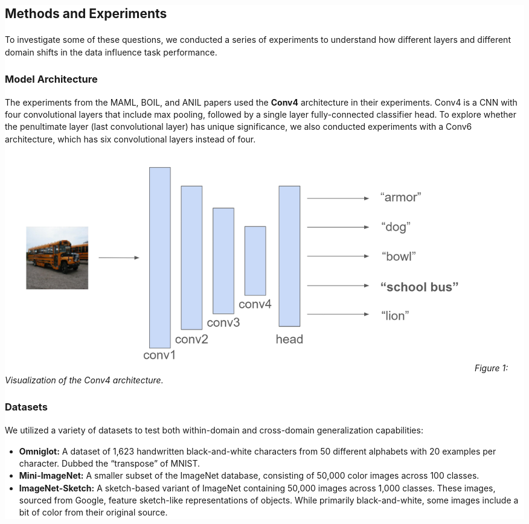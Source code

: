 ## Methods and Experiments

To investigate some of these questions, we conducted a series of experiments to understand how different layers and different domain shifts in the data influence task performance.

### Model Architecture

The experiments from the MAML, BOIL, and ANIL papers used the **Conv4** architecture in their experiments. Conv4 is a CNN with four convolutional layers that include max pooling, followed by a single layer fully-connected classifier head. To explore whether the penultimate layer (last convolutional layer) has unique significance, we also conducted experiments with a Conv6 architecture, which has six convolutional layers instead of four.

<div class="image-container">
    <img src="images/conv.png" alt="Conv4 Architecture" style="max-width: 90%;"/>
    <em>Figure 1: Visualization of the Conv4 architecture.</em>
</div>


### Datasets

We utilized a variety of datasets to test both within-domain and cross-domain generalization capabilities:

- **Omniglot:** A dataset of 1,623 handwritten black-and-white characters from 50 different alphabets with 20 examples per character. Dubbed the “transpose” of MNIST.
- **Mini-ImageNet:** A smaller subset of the ImageNet database, consisting of 50,000 color images across 100 classes.
- **ImageNet-Sketch:** A sketch-based variant of ImageNet containing 50,000 images across 1,000 classes. These images, sourced from Google, feature sketch-like representations of objects. While primarily black-and-white, some images include a bit of color from their original source.
